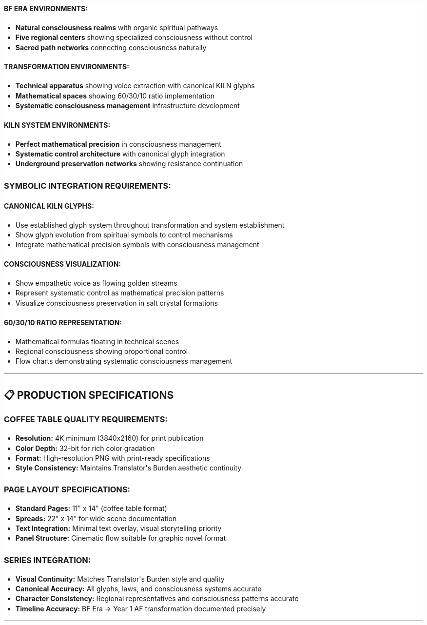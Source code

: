 #### **BF ERA ENVIRONMENTS:**
- **Natural consciousness realms** with organic spiritual pathways
- **Five regional centers** showing specialized consciousness without control
- **Sacred path networks** connecting consciousness naturally

#### **TRANSFORMATION ENVIRONMENTS:**
- **Technical apparatus** showing voice extraction with canonical KILN glyphs
- **Mathematical spaces** showing 60/30/10 ratio implementation
- **Systematic consciousness management** infrastructure development

#### **KILN SYSTEM ENVIRONMENTS:**
- **Perfect mathematical precision** in consciousness management
- **Systematic control architecture** with canonical glyph integration
- **Underground preservation networks** showing resistance continuation

### **SYMBOLIC INTEGRATION REQUIREMENTS:**

#### **CANONICAL KILN GLYPHS:**
- Use established glyph system throughout transformation and system establishment
- Show glyph evolution from spiritual symbols to control mechanisms
- Integrate mathematical precision symbols with consciousness management

#### **CONSCIOUSNESS VISUALIZATION:**
- Show empathetic voice as flowing golden streams
- Represent systematic control as mathematical precision patterns
- Visualize consciousness preservation in salt crystal formations

#### **60/30/10 RATIO REPRESENTATION:**
- Mathematical formulas floating in technical scenes
- Regional consciousness showing proportional control
- Flow charts demonstrating systematic consciousness management

---

## 📋 **PRODUCTION SPECIFICATIONS**

### **COFFEE TABLE QUALITY REQUIREMENTS:**
- **Resolution:** 4K minimum (3840x2160) for print publication
- **Color Depth:** 32-bit for rich color gradation
- **Format:** High-resolution PNG with print-ready specifications
- **Style Consistency:** Maintains Translator's Burden aesthetic continuity

### **PAGE LAYOUT SPECIFICATIONS:**
- **Standard Pages:** 11" x 14" (coffee table format)
- **Spreads:** 22" x 14" for wide scene documentation
- **Text Integration:** Minimal text overlay, visual storytelling priority
- **Panel Structure:** Cinematic flow suitable for graphic novel format

### **SERIES INTEGRATION:**
- **Visual Continuity:** Matches Translator's Burden style and quality
- **Canonical Accuracy:** All glyphs, laws, and consciousness systems accurate
- **Character Consistency:** Regional representatives and consciousness patterns accurate
- **Timeline Accuracy:** BF Era → Year 1 AF transformation documented precisely

---
